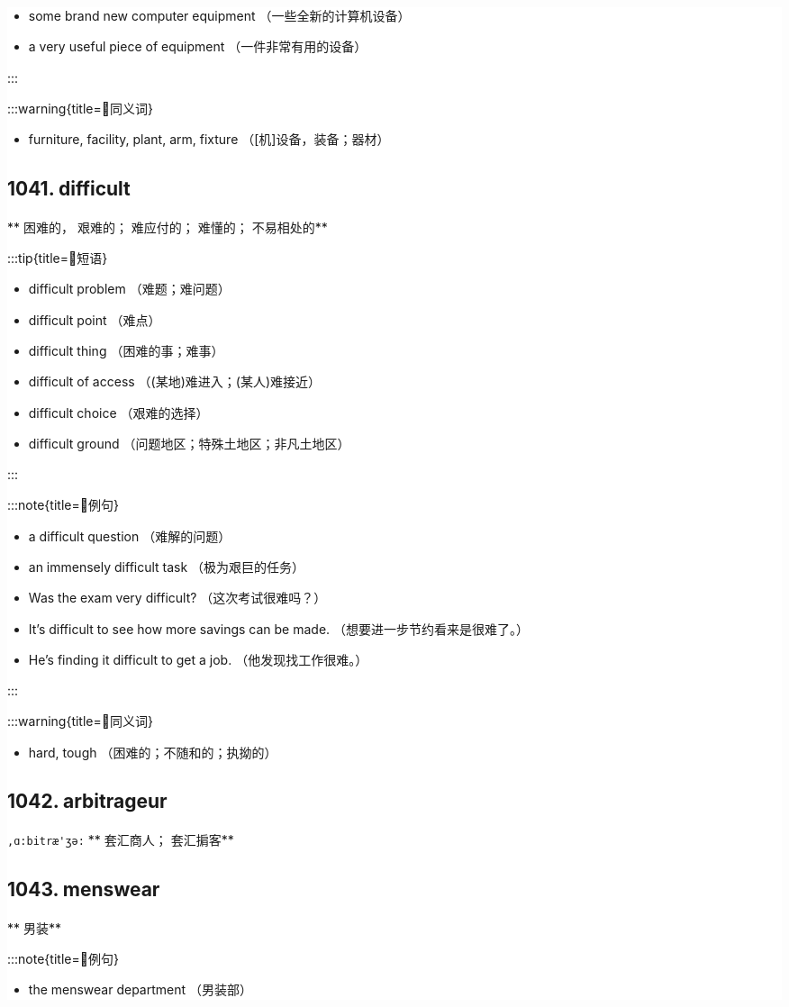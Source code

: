 - some brand new computer equipment （一些全新的计算机设备）

- a very useful piece of equipment （一件非常有用的设备）

:::

:::warning{title=🤔同义词}

- furniture, facility, plant, arm, fixture （[机]设备，装备；器材）


## 1041. difficult

** 困难的， 艰难的； 难应付的； 难懂的； 不易相处的**

:::tip{title=🤩短语}

- difficult problem （难题；难问题）

- difficult point （难点）

- difficult thing （困难的事；难事）

- difficult of access （(某地)难进入；(某人)难接近）

- difficult choice （艰难的选择）

- difficult ground （问题地区；特殊土地区；非凡土地区）

:::

:::note{title=🎤例句}

- a difficult question （难解的问题）

- an immensely difficult task （极为艰巨的任务）

- Was the exam very difficult? （这次考试很难吗？）

- It’s difficult to see how more savings can be made. （想要进一步节约看来是很难了。）

- He’s finding it difficult to get a job. （他发现找工作很难。）

:::

:::warning{title=🤔同义词}

- hard, tough （困难的；不随和的；执拗的）


## 1042. arbitrageur

`,ɑ:bitræ'ʒə:`  ** 套汇商人； 套汇掮客**

## 1043. menswear

** 男装**

:::note{title=🎤例句}

- the menswear department （男装部）
